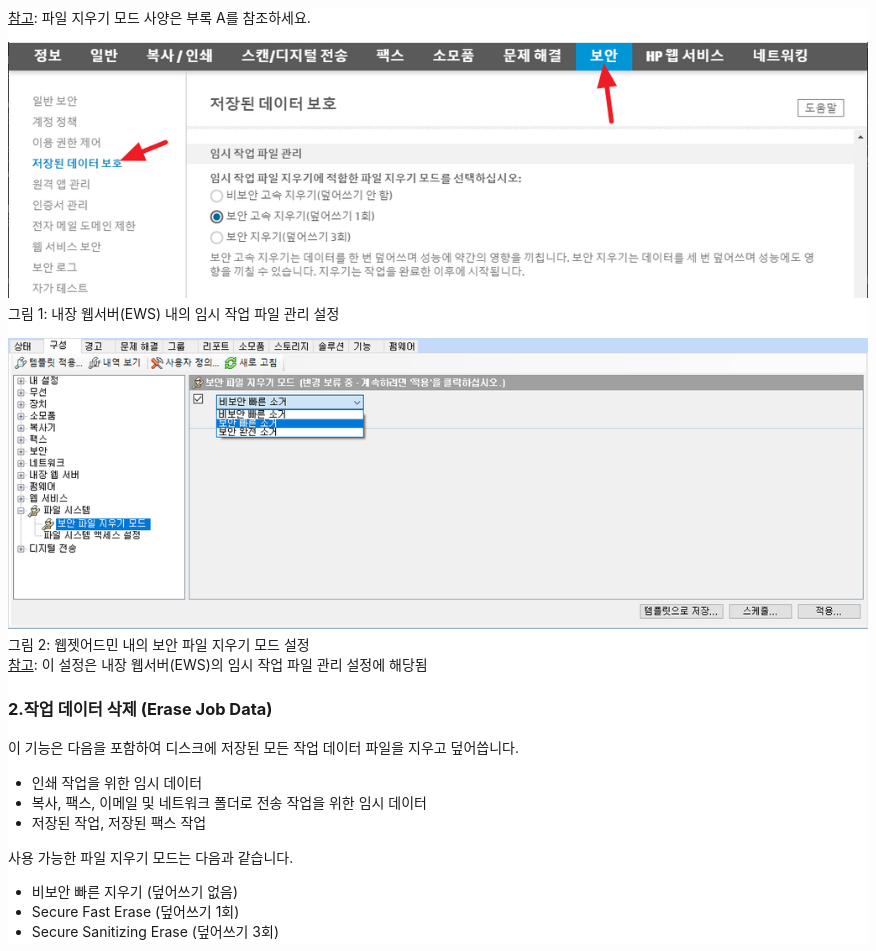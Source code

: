 <u>참고</u>: 파일 지우기 모드 사양은 부록 A를 참조하세요.

![그림 1](../images/FS-hdd-security-01.png)
그림 1: 내장 웹서버(EWS) 내의 임시 작업 파일 관리 설정

![그림 2](../images/FS-hdd-security-02.png)
그림 2: 웹젯어드민 내의 보안 파일 지우기 모드 설정  
<u>참고</u>: 이 설정은 내장 웹서버(EWS)의 임시 작업 파일 관리 설정에 해당됨

### 2.작업 데이터 삭제 (Erase Job Data)  
이 기능은 다음을 포함하여 디스크에 저장된 모든 작업 데이터 파일을 지우고 덮어씁니다.

* 인쇄 작업을 위한 임시 데이터
* 복사, 팩스, 이메일 및 네트워크 폴더로 전송 작업을 위한 임시 데이터
* 저장된 작업, 저장된 팩스 작업

사용 가능한 파일 지우기 모드는 다음과 같습니다.

* 비보안 빠른 지우기 (덮어쓰기 없음)
* Secure Fast Erase (덮어쓰기 1회)
* Secure Sanitizing Erase (덮어쓰기 3회)
